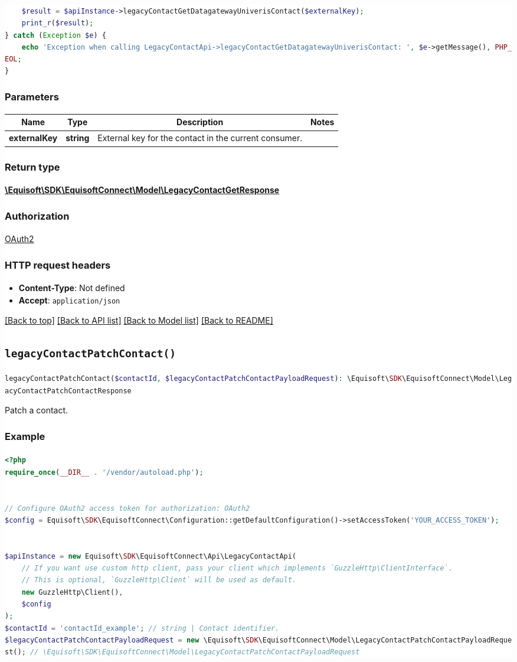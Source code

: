 ```php
    $result = $apiInstance->legacyContactGetDatagatewayUniverisContact($externalKey);
    print_r($result);
} catch (Exception $e) {
    echo 'Exception when calling LegacyContactApi->legacyContactGetDatagatewayUniverisContact: ', $e->getMessage(), PHP_EOL;
}
```

### Parameters

| Name | Type | Description  | Notes |
| ------------- | ------------- | ------------- | ------------- |
| **externalKey** | **string**| External key for the contact in the current consumer. | |

### Return type

[**\Equisoft\SDK\EquisoftConnect\Model\LegacyContactGetResponse**](../Model/LegacyContactGetResponse.md)

### Authorization

[OAuth2](../../README.md#OAuth2)

### HTTP request headers

- **Content-Type**: Not defined
- **Accept**: `application/json`

[[Back to top]](#) [[Back to API list]](../../README.md#endpoints)
[[Back to Model list]](../../README.md#models)
[[Back to README]](../../README.md)

## `legacyContactPatchContact()`

```php
legacyContactPatchContact($contactId, $legacyContactPatchContactPayloadRequest): \Equisoft\SDK\EquisoftConnect\Model\LegacyContactPatchContactResponse
```

Patch a contact.

### Example

```php
<?php
require_once(__DIR__ . '/vendor/autoload.php');


// Configure OAuth2 access token for authorization: OAuth2
$config = Equisoft\SDK\EquisoftConnect\Configuration::getDefaultConfiguration()->setAccessToken('YOUR_ACCESS_TOKEN');


$apiInstance = new Equisoft\SDK\EquisoftConnect\Api\LegacyContactApi(
    // If you want use custom http client, pass your client which implements `GuzzleHttp\ClientInterface`.
    // This is optional, `GuzzleHttp\Client` will be used as default.
    new GuzzleHttp\Client(),
    $config
);
$contactId = 'contactId_example'; // string | Contact identifier.
$legacyContactPatchContactPayloadRequest = new \Equisoft\SDK\EquisoftConnect\Model\LegacyContactPatchContactPayloadRequest(); // \Equisoft\SDK\EquisoftConnect\Model\LegacyContactPatchContactPayloadRequest

```
